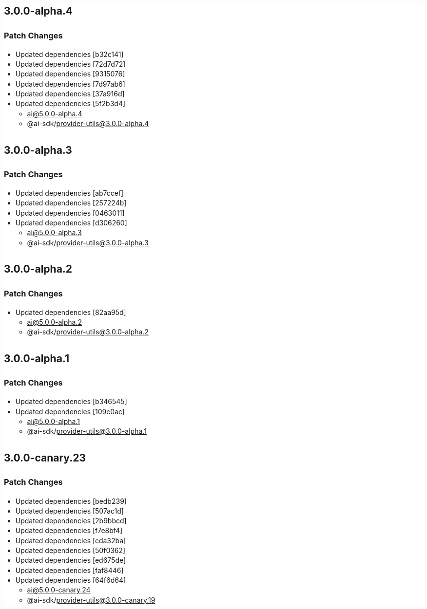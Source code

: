 ## 3.0.0-alpha.4

### Patch Changes

- Updated dependencies [b32c141]
- Updated dependencies [72d7d72]
- Updated dependencies [9315076]
- Updated dependencies [7d97ab6]
- Updated dependencies [37a916d]
- Updated dependencies [5f2b3d4]
  - ai@5.0.0-alpha.4
  - @ai-sdk/provider-utils@3.0.0-alpha.4

## 3.0.0-alpha.3

### Patch Changes

- Updated dependencies [ab7ccef]
- Updated dependencies [257224b]
- Updated dependencies [0463011]
- Updated dependencies [d306260]
  - ai@5.0.0-alpha.3
  - @ai-sdk/provider-utils@3.0.0-alpha.3

## 3.0.0-alpha.2

### Patch Changes

- Updated dependencies [82aa95d]
  - ai@5.0.0-alpha.2
  - @ai-sdk/provider-utils@3.0.0-alpha.2

## 3.0.0-alpha.1

### Patch Changes

- Updated dependencies [b346545]
- Updated dependencies [109c0ac]
  - ai@5.0.0-alpha.1
  - @ai-sdk/provider-utils@3.0.0-alpha.1

## 3.0.0-canary.23

### Patch Changes

- Updated dependencies [bedb239]
- Updated dependencies [507ac1d]
- Updated dependencies [2b9bbcd]
- Updated dependencies [f7e8bf4]
- Updated dependencies [cda32ba]
- Updated dependencies [50f0362]
- Updated dependencies [ed675de]
- Updated dependencies [faf8446]
- Updated dependencies [64f6d64]
  - ai@5.0.0-canary.24
  - @ai-sdk/provider-utils@3.0.0-canary.19
